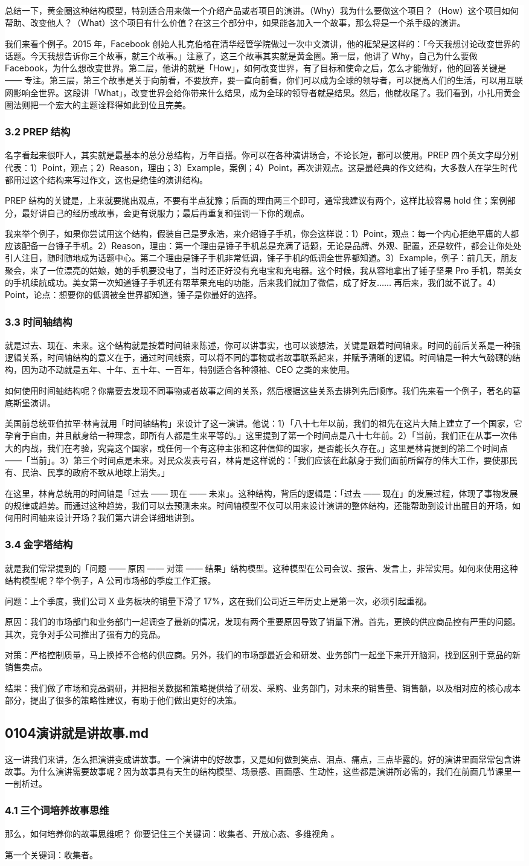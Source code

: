 总结一下，黄金圈这种结构模型，特别适合用来做一个介绍产品或者项目的演讲。（Why）我为什么要做这个项目？（How）这个项目如何帮助、改变他人？（What）这个项目有什么价值？在这三个部分中，如果能各加入一个故事，那么将是一个杀手级的演讲。

我们来看个例子。2015 年，Facebook 创始人扎克伯格在清华经管学院做过一次中文演讲，他的框架是这样的：「今天我想讨论改变世界的话题。今天我想告诉你三个故事，就三个故事。」注意了，这三个故事其实就是黄金圈。第一层，他讲了 Why，自己为什么要做 Facebook，为什么想改变世界。第二层，他讲的就是「How」，如何改变世界，有了目标和使命之后，怎么才能做好，他的回答关键是 —— 专注。第三层，第三个故事是关于向前看，不要放弃，要一直向前看，你们可以成为全球的领导者，可以提高人们的生活，可以用互联网影响全世界。这段讲「What」，改变世界会给你带来什么结果，成为全球的领导者就是结果。然后，他就收尾了。我们看到，小扎用黄金圈法则把一个宏大的主题诠释得如此到位且完美。

### 3.2 PREP 结构

名字看起来很吓人，其实就是最基本的总分总结构，万年百搭。你可以在各种演讲场合，不论长短，都可以使用。PREP 四个英文字母分别代表：1）Point，观点；2）Reason，理由；3）Example，案例；4）Point，再次讲观点。这是最经典的作文结构，大多数人在学生时代都用过这个结构来写过作文，这也是绝佳的演讲结构。

PREP 结构的关键是，上来就要抛出观点，不要有半点犹豫；后面的理由两三个即可，通常我建议有两个，这样比较容易 hold 住；案例部分，最好讲自己的经历或故事，会更有说服力；最后再重复和强调一下你的观点。

我来举个例子，如果你尝试用这个结构，假装自己是罗永浩，来介绍锤子手机，你会这样说：1）Point，观点：每一个内心拒绝平庸的人都应该配备一台锤子手机。2）Reason，理由：第一个理由是锤子手机总是充满了话题，无论是品牌、外观、配置，还是软件，都会让你处处引人注目，随时随地成为话题中心。第二个理由是锤子手机非常低调，锤子手机的低调全世界都知道。3）Example，例子：前几天，朋友聚会，来了一位漂亮的姑娘，她的手机要没电了，当时还正好没有充电宝和充电器。这个时候，我从容地拿出了锤子坚果 Pro 手机，帮美女的手机续航成功。美女第一次知道锤子手机还有帮苹果充电的功能，后来我们就加了微信，成了好友…… 再后来，我们就不说了。4）Point，论点：想要你的低调被全世界都知道，锤子是你最好的选择。

### 3.3 时间轴结构

就是过去、现在、未来。这个结构就是按着时间轴来陈述，你可以讲事实，也可以谈想法，关键是跟着时间轴来。时间的前后关系是一种强逻辑关系，时间轴结构的意义在于，通过时间线索，可以将不同的事物或者故事联系起来，并赋予清晰的逻辑。时间轴是一种大气磅礴的结构，因为动不动就是五年、十年、五十年、一百年，特别适合各种领袖、CEO 之类的来使用。

如何使用时间轴结构呢？你需要去发现不同事物或者故事之间的关系，然后根据这些关系去排列先后顺序。我们先来看一个例子，著名的葛底斯堡演讲。

美国前总统亚伯拉罕·林肯就用「时间轴结构」来设计了这一演讲。他说：1）「八十七年以前，我们的祖先在这片大陆上建立了一个国家，它孕育于自由，并且献身给一种理念，即所有人都是生来平等的。」这里提到了第一个时间点是八十七年前。2）「当前，我们正在从事一次伟大的内战，我们在考验，究竟这个国家，或任何一个有这种主张和这种信仰的国家，是否能长久存在。」这里是林肯提到的第二个时间点 ——「当前」。3）第三个时间点是未来。对民众发表号召，林肯是这样说的：「我们应该在此献身于我们面前所留存的伟大工作，要使那民有、民治、民享的政府不致从地球上消失。」

在这里，林肯总统用的时间轴是「过去 —— 现在 —— 未来」。这种结构，背后的逻辑是：「过去 —— 现在」的发展过程，体现了事物发展的规律或趋势。而通过这种趋势，我们可以去预测未来。时间轴模型不仅可以用来设计演讲的整体结构，还能帮助到设计出醒目的开场，如何用时间轴来设计开场？我们第六讲会详细地讲到。

### 3.4 金字塔结构

就是我们常常提到的「问题 —— 原因 —— 对策 —— 结果」结构模型。这种模型在公司会议、报告、发言上，非常实用。如何来使用这种结构模型呢？举个例子，A 公司市场部的季度工作汇报。

问题：上个季度，我们公司 X 业务板块的销量下滑了 17%，这在我们公司近三年历史上是第一次，必须引起重视。

原因：我们的市场部门和业务部门一起调查了最新的情况，发现有两个重要原因导致了销量下滑。首先，更换的供应商品控有严重的问题。其次，竞争对手公司推出了强有力的竞品。

对策：严格控制质量，马上换掉不合格的供应商。另外，我们的市场部最近会和研发、业务部门一起坐下来开开脑洞，找到区别于竞品的新销售卖点。

结果：我们做了市场和竞品调研，并把相关数据和策略提供给了研发、采购、业务部门，对未来的销售量、销售额，以及相对应的核心成本部分，提出了很多的策略性建议，有助于他们做出更好的决策。

## 0104演讲就是讲故事.md

这一讲我们来讲，怎么把演讲变成讲故事。一个演讲中的好故事，又是如何做到笑点、泪点、痛点，三点毕露的。好的演讲里面常常包含讲故事。为什么演讲需要故事呢？因为故事具有天生的结构模型、场景感、画面感、生动性，这些都是演讲所必需的，我们在前面几节课里一一剖析过。

### 4.1 三个词培养故事思维

那么，如何培养你的故事思维呢？ 你要记住三个关键词：收集者、开放心态、多维视角 。

第一个关键词：收集者。
